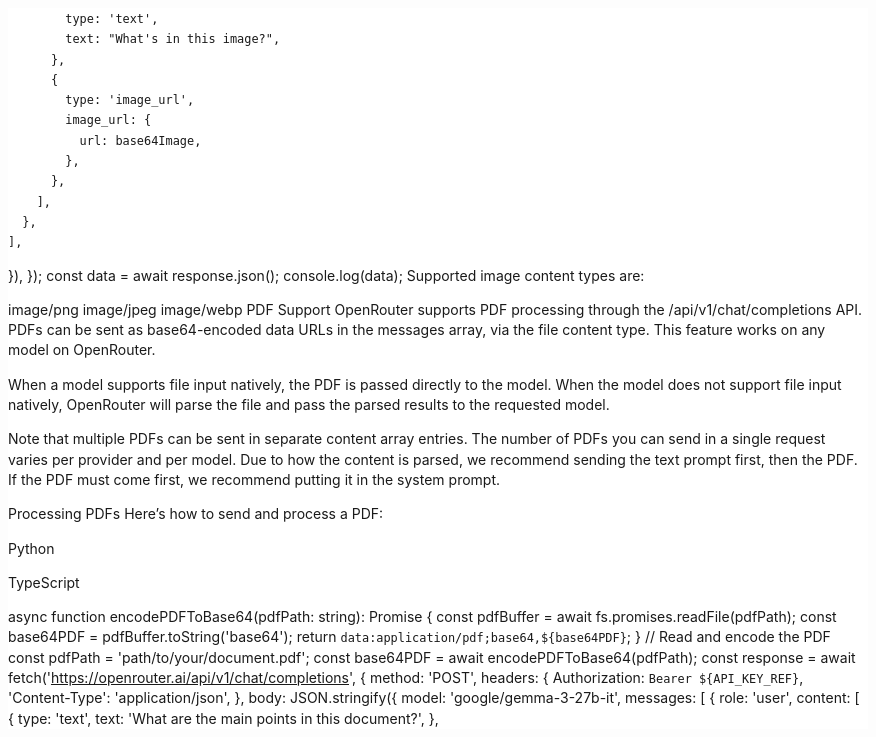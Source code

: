             type: 'text',
            text: "What's in this image?",
          },
          {
            type: 'image_url',
            image_url: {
              url: base64Image,
            },
          },
        ],
      },
    ],
  }),
});
const data = await response.json();
console.log(data);
Supported image content types are:

image/png
image/jpeg
image/webp
PDF Support
OpenRouter supports PDF processing through the /api/v1/chat/completions API. PDFs can be sent as base64-encoded data URLs in the messages array, via the file content type. This feature works on any model on OpenRouter.

When a model supports file input natively, the PDF is passed directly to the model. When the model does not support file input natively, OpenRouter will parse the file and pass the parsed results to the requested model.

Note that multiple PDFs can be sent in separate content array entries. The number of PDFs you can send in a single request varies per provider and per model. Due to how the content is parsed, we recommend sending the text prompt first, then the PDF. If the PDF must come first, we recommend putting it in the system prompt.

Processing PDFs
Here’s how to send and process a PDF:


Python

TypeScript

async function encodePDFToBase64(pdfPath: string): Promise<string> {
  const pdfBuffer = await fs.promises.readFile(pdfPath);
  const base64PDF = pdfBuffer.toString('base64');
  return `data:application/pdf;base64,${base64PDF}`;
}
// Read and encode the PDF
const pdfPath = 'path/to/your/document.pdf';
const base64PDF = await encodePDFToBase64(pdfPath);
const response = await fetch('https://openrouter.ai/api/v1/chat/completions', {
  method: 'POST',
  headers: {
    Authorization: `Bearer ${API_KEY_REF}`,
    'Content-Type': 'application/json',
  },
  body: JSON.stringify({
    model: 'google/gemma-3-27b-it',
    messages: [
      {
        role: 'user',
        content: [
          {
            type: 'text',
            text: 'What are the main points in this document?',
          },
